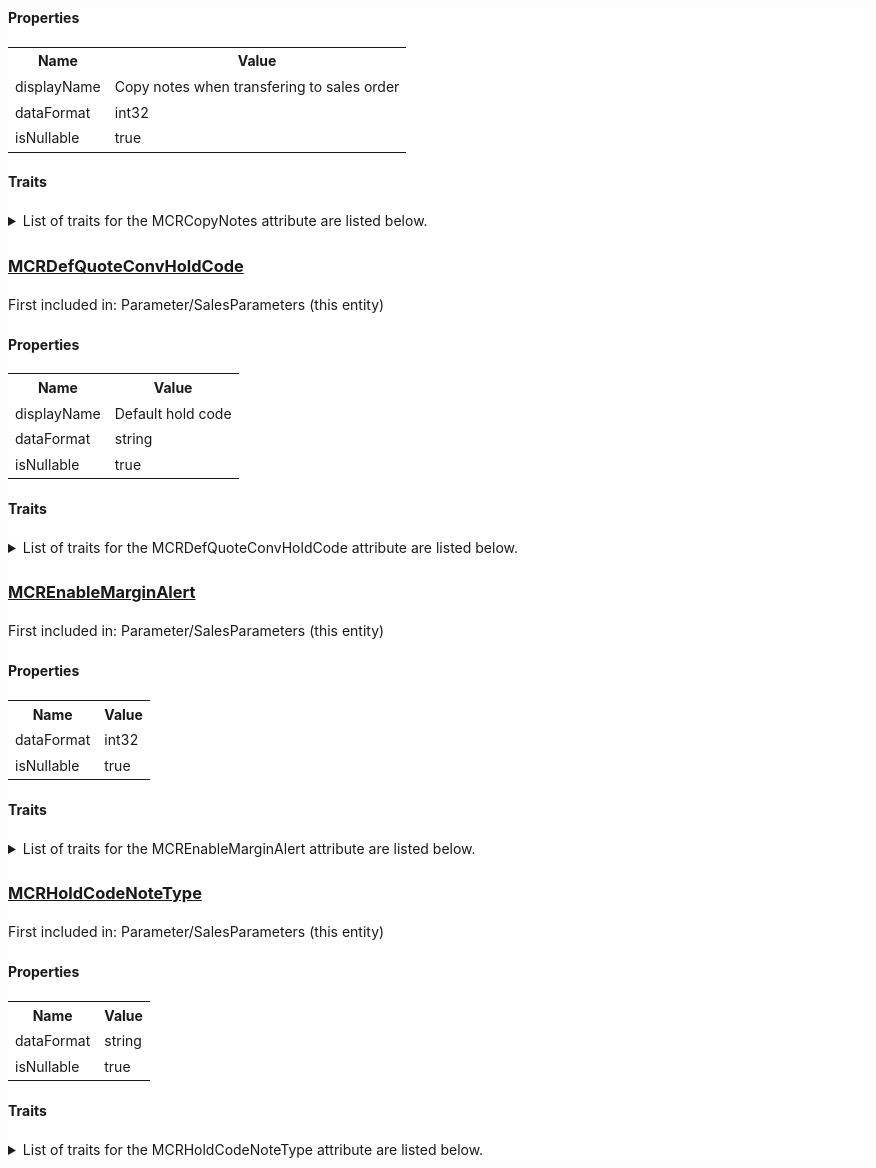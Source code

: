 #### Properties

<table><tr><th>Name</th><th>Value</th></tr><tr><td>displayName</td><td>Copy notes when transfering to sales order</td></tr><tr><td>dataFormat</td><td>int32</td></tr><tr><td>isNullable</td><td>true</td></tr></table>

#### Traits

<details><summary>List of traits for the MCRCopyNotes attribute are listed below.</summary></details>

### <a href=#MCRDefQuoteConvHoldCode name="MCRDefQuoteConvHoldCode">MCRDefQuoteConvHoldCode</a>

First included in: Parameter/SalesParameters (this entity)  

#### Properties

<table><tr><th>Name</th><th>Value</th></tr><tr><td>displayName</td><td>Default hold code</td></tr><tr><td>dataFormat</td><td>string</td></tr><tr><td>isNullable</td><td>true</td></tr></table>

#### Traits

<details><summary>List of traits for the MCRDefQuoteConvHoldCode attribute are listed below.</summary></details>

### <a href=#MCREnableMarginAlert name="MCREnableMarginAlert">MCREnableMarginAlert</a>

First included in: Parameter/SalesParameters (this entity)  

#### Properties

<table><tr><th>Name</th><th>Value</th></tr><tr><td>dataFormat</td><td>int32</td></tr><tr><td>isNullable</td><td>true</td></tr></table>

#### Traits

<details><summary>List of traits for the MCREnableMarginAlert attribute are listed below.</summary></details>

### <a href=#MCRHoldCodeNoteType name="MCRHoldCodeNoteType">MCRHoldCodeNoteType</a>

First included in: Parameter/SalesParameters (this entity)  

#### Properties

<table><tr><th>Name</th><th>Value</th></tr><tr><td>dataFormat</td><td>string</td></tr><tr><td>isNullable</td><td>true</td></tr></table>

#### Traits

<details><summary>List of traits for the MCRHoldCodeNoteType attribute are listed below.</summary></details>
